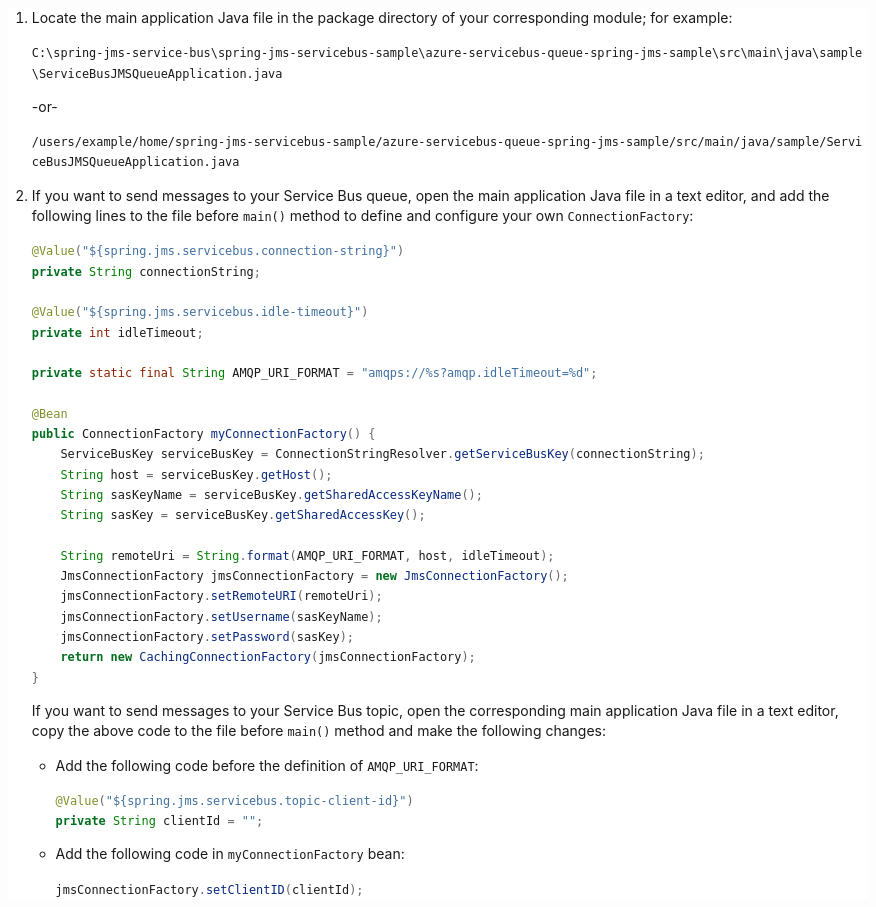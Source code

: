 1. Locate the main application Java file in the package directory of your corresponding module; for example:

    `C:\spring-jms-service-bus\spring-jms-servicebus-sample\azure-servicebus-queue-spring-jms-sample\src\main\java\sample\ServiceBusJMSQueueApplication.java`

    -or-

    `/users/example/home/spring-jms-servicebus-sample/azure-servicebus-queue-spring-jms-sample/src/main/java/sample/ServiceBusJMSQueueApplication.java`

2. If you want to send messages to your Service Bus queue, open the main application Java file in a text editor, and add the following lines to the file before `main()` method to define and configure your own `ConnectionFactory`:

    ```java
    @Value("${spring.jms.servicebus.connection-string}")
    private String connectionString;

    @Value("${spring.jms.servicebus.idle-timeout}")
    private int idleTimeout;

    private static final String AMQP_URI_FORMAT = "amqps://%s?amqp.idleTimeout=%d";

    @Bean
    public ConnectionFactory myConnectionFactory() {
        ServiceBusKey serviceBusKey = ConnectionStringResolver.getServiceBusKey(connectionString);
        String host = serviceBusKey.getHost();
        String sasKeyName = serviceBusKey.getSharedAccessKeyName();
        String sasKey = serviceBusKey.getSharedAccessKey();

        String remoteUri = String.format(AMQP_URI_FORMAT, host, idleTimeout);
        JmsConnectionFactory jmsConnectionFactory = new JmsConnectionFactory();
        jmsConnectionFactory.setRemoteURI(remoteUri);
        jmsConnectionFactory.setUsername(sasKeyName);
        jmsConnectionFactory.setPassword(sasKey);
        return new CachingConnectionFactory(jmsConnectionFactory);
    }

    ```

    If you want to send messages to your Service Bus topic, open the corresponding main application Java file in a text editor, copy the above code to the file before `main()` method and make the following changes:

    - Add the following code before the definition of `AMQP_URI_FORMAT`:

        ```java
        @Value("${spring.jms.servicebus.topic-client-id}")
        private String clientId = "";
        ```

    - Add the following code in `myConnectionFactory` bean:

        ```java
        jmsConnectionFactory.setClientID(clientId);
        ```
